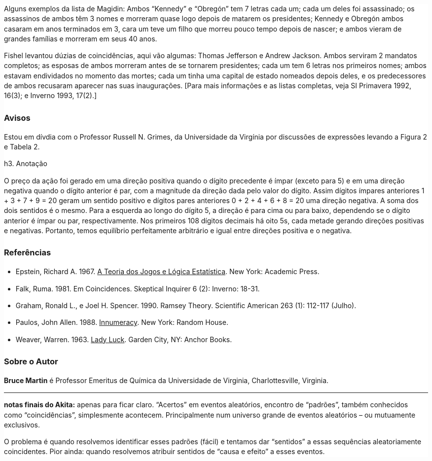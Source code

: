 Alguns exemplos da lista de Magidin: Ambos “Kennedy” e “Obregón” tem 7 letras cada um; cada um deles foi assassinado; os assassinos de ambos têm 3 nomes e morreram quase logo depois de matarem os presidentes; Kennedy e Obregón ambos casaram em anos terminados em 3, cara um teve um filho que morreu pouco tempo depois de nascer; e ambos vieram de grandes famílias e morreram em seus 40 anos.

Fishel levantou dúzias de coincidências, aqui vão algumas: Thomas Jefferson e Andrew Jackson. Ambos serviram 2 mandatos completos; as esposas de ambos morreram antes de se tornarem presidentes; cada um tem 6 letras nos primeiros nomes; ambos estavam endividados no momento das mortes; cada um tinha uma capital de estado nomeados depois deles, e os predecessores de ambos recusaram aparecer nas suas inaugurações. [Para mais informações e as listas completas, veja SI Primavera 1992, 16(3); e Inverno 1993, 17(2).]

### Avisos

Estou em dívdia com o Professor Russell N. Grimes, da Universidade da Virgínia por discussões de expressões levando a Figura 2 e Tabela 2.

h3. Anotação

O preço da ação foi gerado em uma direção positiva quando o dígito precedente é ímpar (exceto para 5) e em uma direção negativa quando o dígito anterior é par, com a magnitude da direção dada pelo valor do dígito. Assim dígitos ímpares anteriores 1 + 3 + 7 + 9 = 20 geram um sentido positivo e dígitos pares anteriores 0 + 2 + 4 + 6 + 8 = 20 uma direção negativa. A soma dos dois sentidos é o mesmo. Para a esquerda ao longo do dígito 5, a direção é para cima ou para baixo, dependendo se o dígito anterior é ímpar ou par, respectivamente. Nos primeiros 108 dígitos decimais há oito 5s, cada metade gerando direções positivas e negativas. Portanto, temos equilíbrio perfeitamente arbitrário e igual entre direções positiva e o negativa.

### Referências

- Epstein, Richard A. 1967. [A Teoria dos Jogos e Lógica Estatística](http://csicop.org/q/book/012240761X). New York: Academic Press.

- Falk, Ruma. 1981. Em Coincidences. Skeptical Inquirer 6 (2): Inverno: 18-31.

- Graham, Ronald L., e Joel H. Spencer. 1990. Ramsey Theory. Scientific American 263 (1): 112-117 (Julho).

- Paulos, John Allen. 1988. [Innumeracy](http://csicop.org/q/book/0679726012). New York: Random House.

- Weaver, Warren. 1963. [Lady Luck](http://csicop.org/q/book/0486243427). Garden City, NY: Anchor Books.

### Sobre o Autor

**Bruce Martin** é Professor Emeritus de Química da Universidade de Virginia, Charlottesville, Virginia.

* * *

**notas finais do Akita:** apenas para ficar claro. “Acertos” em eventos aleatórios, encontro de “padrões”, também conhecidos como “coincidências”, simplesmente acontecem. Principalmente num universo grande de eventos aleatórios – ou mutuamente exclusivos.

O problema é quando resolvemos identificar esses padrões (fácil) e tentamos dar “sentidos” a essas sequências aleatoriamente coincidentes. Pior ainda: quando resolvemos atribuir sentidos de “causa e efeito” a esses eventos.
